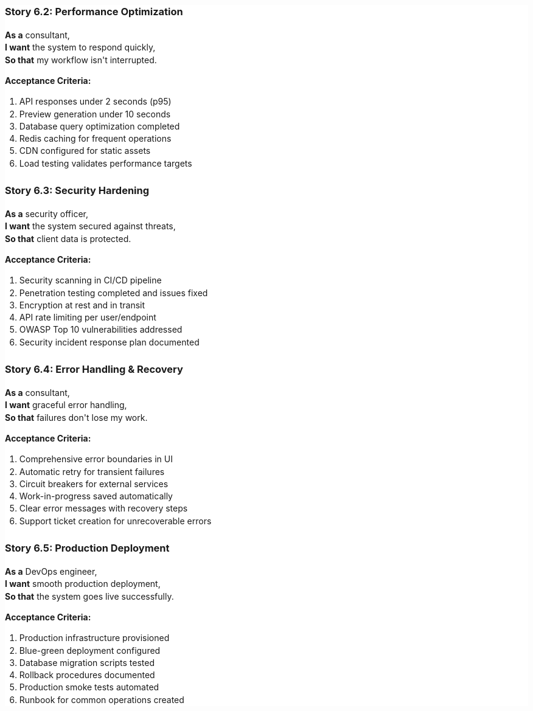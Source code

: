 ### Story 6.2: Performance Optimization

**As a** consultant,  
**I want** the system to respond quickly,  
**So that** my workflow isn't interrupted.

**Acceptance Criteria:**

1. API responses under 2 seconds (p95)
2. Preview generation under 10 seconds
3. Database query optimization completed
4. Redis caching for frequent operations
5. CDN configured for static assets
6. Load testing validates performance targets

### Story 6.3: Security Hardening

**As a** security officer,  
**I want** the system secured against threats,  
**So that** client data is protected.

**Acceptance Criteria:**

1. Security scanning in CI/CD pipeline
2. Penetration testing completed and issues fixed
3. Encryption at rest and in transit
4. API rate limiting per user/endpoint
5. OWASP Top 10 vulnerabilities addressed
6. Security incident response plan documented

### Story 6.4: Error Handling & Recovery

**As a** consultant,  
**I want** graceful error handling,  
**So that** failures don't lose my work.

**Acceptance Criteria:**

1. Comprehensive error boundaries in UI
2. Automatic retry for transient failures
3. Circuit breakers for external services
4. Work-in-progress saved automatically
5. Clear error messages with recovery steps
6. Support ticket creation for unrecoverable errors

### Story 6.5: Production Deployment

**As a** DevOps engineer,  
**I want** smooth production deployment,  
**So that** the system goes live successfully.

**Acceptance Criteria:**

1. Production infrastructure provisioned
2. Blue-green deployment configured
3. Database migration scripts tested
4. Rollback procedures documented
5. Production smoke tests automated
6. Runbook for common operations created
